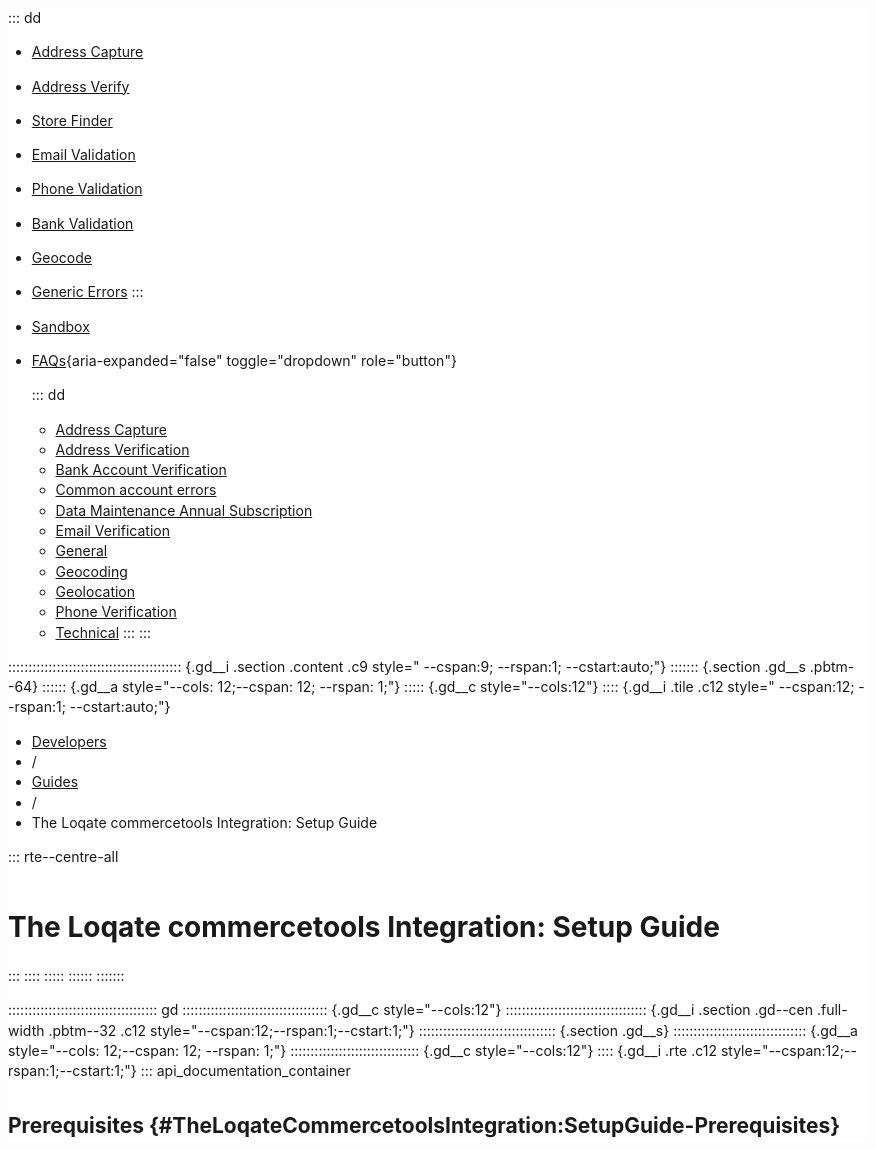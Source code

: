   ::: dd
  - [Address Capture](/developers/api/capture/)
  - [Address Verify](/developers/api/cleanseplus/)
  - [Store Finder](/developers/apis/location-services/)
  - [Email Validation](/developers/api/emailvalidation/)
  - [Phone Validation](/developers/api/phonenumbervalidation/)
  - [Bank Validation](/developers/api/bankaccountvalidation/)
  - [Geocode](/developers/api/distancesanddirections/)
  - [Generic Errors](/developers/api/generic-errors/)
  :::
- [Sandbox](/developers/sandbox/)
- [FAQs](#){aria-expanded="false" toggle="dropdown" role="button"}

  ::: dd
  - [Address Capture](/developers/faqs/Address-Capture)
  - [Address Verification](/developers/faqs/Address-Verification)
  - [Bank Account
    Verification](/developers/faqs/Bank-Account-Verification)
  - [Common account errors](/developers/faqs/Common-account-errors)
  - [Data Maintenance Annual
    Subscription](/developers/faqs/Data-Maintenance-Annual-Subscription)
  - [Email Verification](/developers/faqs/Email-Verification)
  - [General](/developers/faqs/General)
  - [Geocoding](/developers/faqs/Geocoding)
  - [Geolocation](/developers/faqs/Geolocation)
  - [Phone Verification](/developers/faqs/Phone-Verification)
  - [Technical](/developers/faqs/Technical)
  :::
:::

::::::::::::::::::::::::::::::::::::::::::: {.gd__i .section .content .c9 style=" --cspan:9; --rspan:1; --cstart:auto;"}
::::::: {.section .gd__s .pbtm--64}
:::::: {.gd__a style="--cols: 12;--cspan: 12; --rspan: 1;"}
::::: {.gd__c style="--cols:12"}
:::: {.gd__i .tile .c12 style=" --cspan:12; --rspan:1; --cstart:auto;"}
- [Developers](/developers/)
- /
- [Guides](/developers/guides/)
- /
- The Loqate commercetools Integration: Setup Guide

::: rte--centre-all
# The Loqate commercetools Integration: Setup Guide
:::
::::
:::::
::::::
:::::::

::::::::::::::::::::::::::::::::::::: gd
:::::::::::::::::::::::::::::::::::: {.gd__c style="--cols:12"}
::::::::::::::::::::::::::::::::::: {.gd__i .section .gd--cen .full-width .pbtm--32 .c12 style="--cspan:12;--rspan:1;--cstart:1;"}
:::::::::::::::::::::::::::::::::: {.section .gd__s}
::::::::::::::::::::::::::::::::: {.gd__a style="--cols: 12;--cspan: 12; --rspan: 1;"}
:::::::::::::::::::::::::::::::: {.gd__c style="--cols:12"}
:::: {.gd__i .rte .c12 style="--cspan:12;--rspan:1;--cstart:1;"}
::: api_documentation_container
## Prerequisites {#TheLoqateCommercetoolsIntegration:SetupGuide-Prerequisites}
